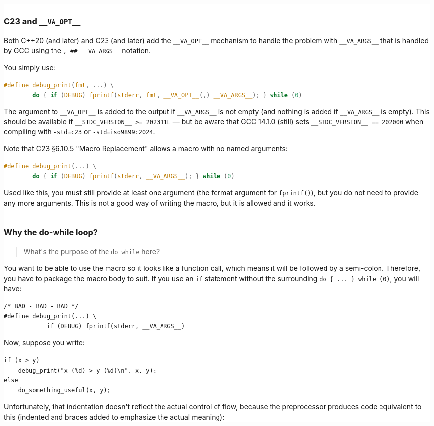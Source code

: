 <hr>

### C23 and `__VA_OPT__`

Both C++20 (and later) and C23 (and later) add the `__VA_OPT__`
mechanism to handle the problem with `__VA_ARGS__` that is handled by
GCC using the `, ## __VA_ARGS__` notation.

You simply use:
```c
#define debug_print(fmt, ...) \
        do { if (DEBUG) fprintf(stderr, fmt, __VA_OPT__(,) __VA_ARGS__); } while (0)
```
The argument to `__VA_OPT__` is added to the output if `__VA_ARGS__` is
not empty (and nothing is added if `__VA_ARGS__` is empty).  This should
be available if `__STDC_VERSION__ >= 202311L` — but be aware that GCC
14.1.0 (still) sets `__STDC_VERSION__ == 202000` when compiling with
`-std=c23` or `-std=iso9899:2024`.

Note that C23 §6.10.5 "Macro Replacement" allows a macro with no named
arguments:
```c
#define debug_print(...) \
        do { if (DEBUG) fprintf(stderr, __VA_ARGS__); } while (0)
```
Used like this, you must still provide at least one argument (the format
argument for `fprintf()`), but you do not need to provide any more
arguments.  This is not a good way of writing the macro, but it is
allowed and it works.

<hr>

### Why the do-while loop?

> What's the purpose of the `do while` here?

You want to be able to use the macro so it looks like a function call,
which means it will be followed by a semi-colon.  Therefore, you have to
package the macro body to suit.  If you use an `if` statement without
the surrounding `do { ... } while (0)`, you will have:

    /* BAD - BAD - BAD */
    #define debug_print(...) \
                if (DEBUG) fprintf(stderr, __VA_ARGS__)

Now, suppose you write:

    if (x > y)
        debug_print("x (%d) > y (%d)\n", x, y);
    else
        do_something_useful(x, y);

Unfortunately, that indentation doesn't reflect the actual control of
flow, because the preprocessor produces code equivalent to this
(indented and braces added to emphasize the actual meaning):
